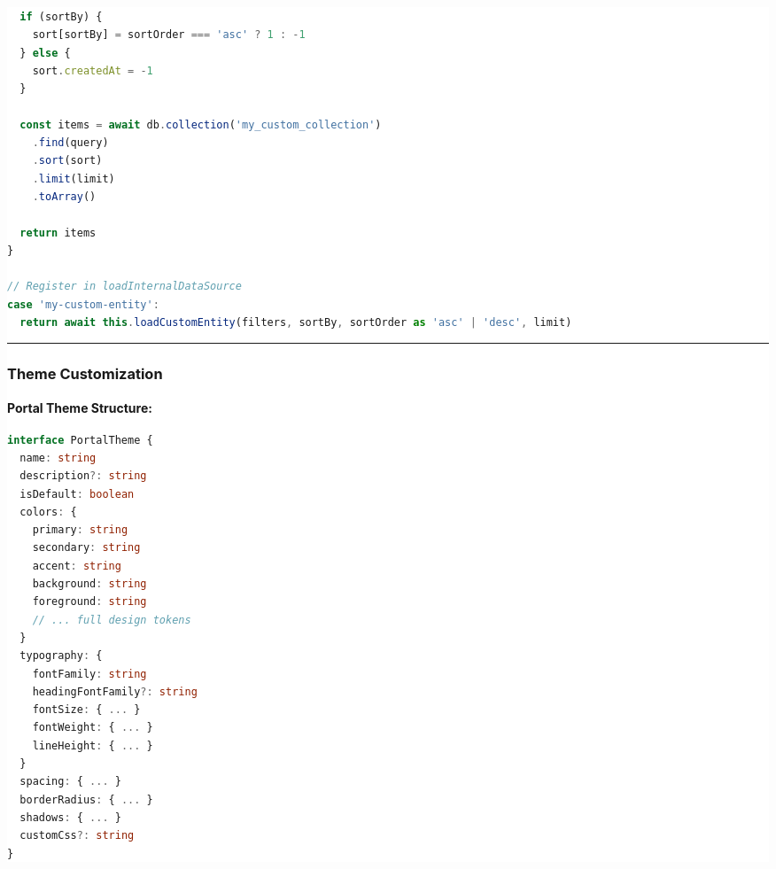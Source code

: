```typescript
  if (sortBy) {
    sort[sortBy] = sortOrder === 'asc' ? 1 : -1
  } else {
    sort.createdAt = -1
  }

  const items = await db.collection('my_custom_collection')
    .find(query)
    .sort(sort)
    .limit(limit)
    .toArray()

  return items
}

// Register in loadInternalDataSource
case 'my-custom-entity':
  return await this.loadCustomEntity(filters, sortBy, sortOrder as 'asc' | 'desc', limit)
```

---

### Theme Customization

**Portal Theme Structure:**

```typescript
interface PortalTheme {
  name: string
  description?: string
  isDefault: boolean
  colors: {
    primary: string
    secondary: string
    accent: string
    background: string
    foreground: string
    // ... full design tokens
  }
  typography: {
    fontFamily: string
    headingFontFamily?: string
    fontSize: { ... }
    fontWeight: { ... }
    lineHeight: { ... }
  }
  spacing: { ... }
  borderRadius: { ... }
  shadows: { ... }
  customCss?: string
}
```
